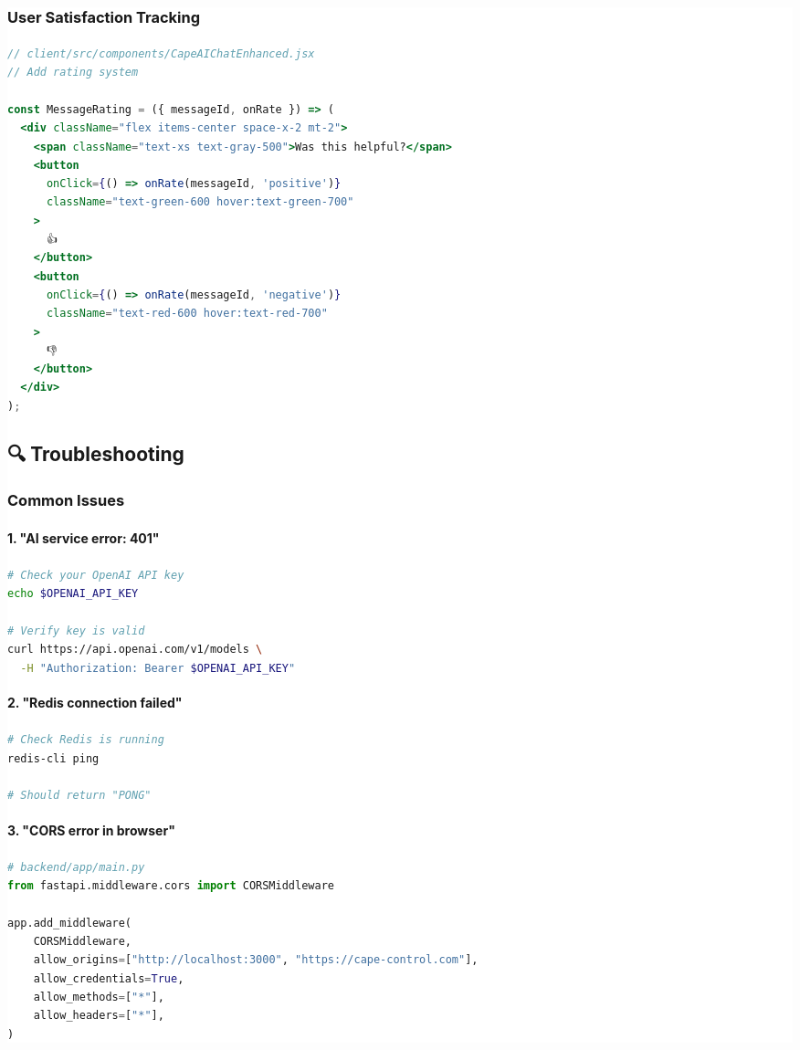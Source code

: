### User Satisfaction Tracking

```jsx
// client/src/components/CapeAIChatEnhanced.jsx
// Add rating system

const MessageRating = ({ messageId, onRate }) => (
  <div className="flex items-center space-x-2 mt-2">
    <span className="text-xs text-gray-500">Was this helpful?</span>
    <button 
      onClick={() => onRate(messageId, 'positive')}
      className="text-green-600 hover:text-green-700"
    >
      👍
    </button>
    <button 
      onClick={() => onRate(messageId, 'negative')}
      className="text-red-600 hover:text-red-700"
    >
      👎
    </button>
  </div>
);
```

## 🔍 Troubleshooting

### Common Issues

#### 1. "AI service error: 401"
```bash
# Check your OpenAI API key
echo $OPENAI_API_KEY

# Verify key is valid
curl https://api.openai.com/v1/models \
  -H "Authorization: Bearer $OPENAI_API_KEY"
```

#### 2. "Redis connection failed"
```bash
# Check Redis is running
redis-cli ping

# Should return "PONG"
```

#### 3. "CORS error in browser"
```python
# backend/app/main.py
from fastapi.middleware.cors import CORSMiddleware

app.add_middleware(
    CORSMiddleware,
    allow_origins=["http://localhost:3000", "https://cape-control.com"],
    allow_credentials=True,
    allow_methods=["*"],
    allow_headers=["*"],
)
```
